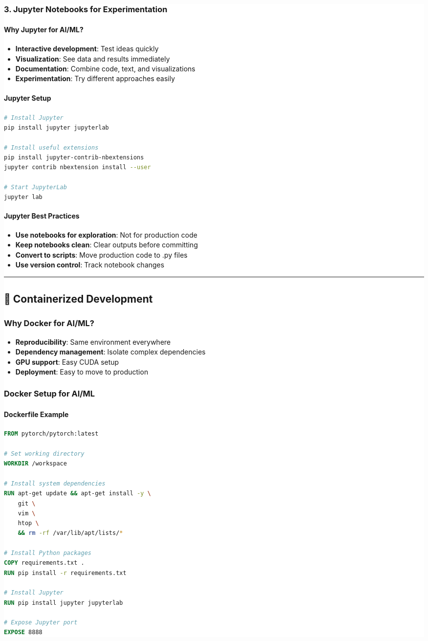 ### **3. Jupyter Notebooks for Experimentation**

#### **Why Jupyter for AI/ML?**
- **Interactive development**: Test ideas quickly
- **Visualization**: See data and results immediately
- **Documentation**: Combine code, text, and visualizations
- **Experimentation**: Try different approaches easily

#### **Jupyter Setup**
```bash
# Install Jupyter
pip install jupyter jupyterlab

# Install useful extensions
pip install jupyter-contrib-nbextensions
jupyter contrib nbextension install --user

# Start JupyterLab
jupyter lab
```

#### **Jupyter Best Practices**
- **Use notebooks for exploration**: Not for production code
- **Keep notebooks clean**: Clear outputs before committing
- **Convert to scripts**: Move production code to .py files
- **Use version control**: Track notebook changes

---

## 🐳 **Containerized Development**

### **Why Docker for AI/ML?**
- **Reproducibility**: Same environment everywhere
- **Dependency management**: Isolate complex dependencies
- **GPU support**: Easy CUDA setup
- **Deployment**: Easy to move to production

### **Docker Setup for AI/ML**

#### **Dockerfile Example**
```dockerfile
FROM pytorch/pytorch:latest

# Set working directory
WORKDIR /workspace

# Install system dependencies
RUN apt-get update && apt-get install -y \
    git \
    vim \
    htop \
    && rm -rf /var/lib/apt/lists/*

# Install Python packages
COPY requirements.txt .
RUN pip install -r requirements.txt

# Install Jupyter
RUN pip install jupyter jupyterlab

# Expose Jupyter port
EXPOSE 8888

```